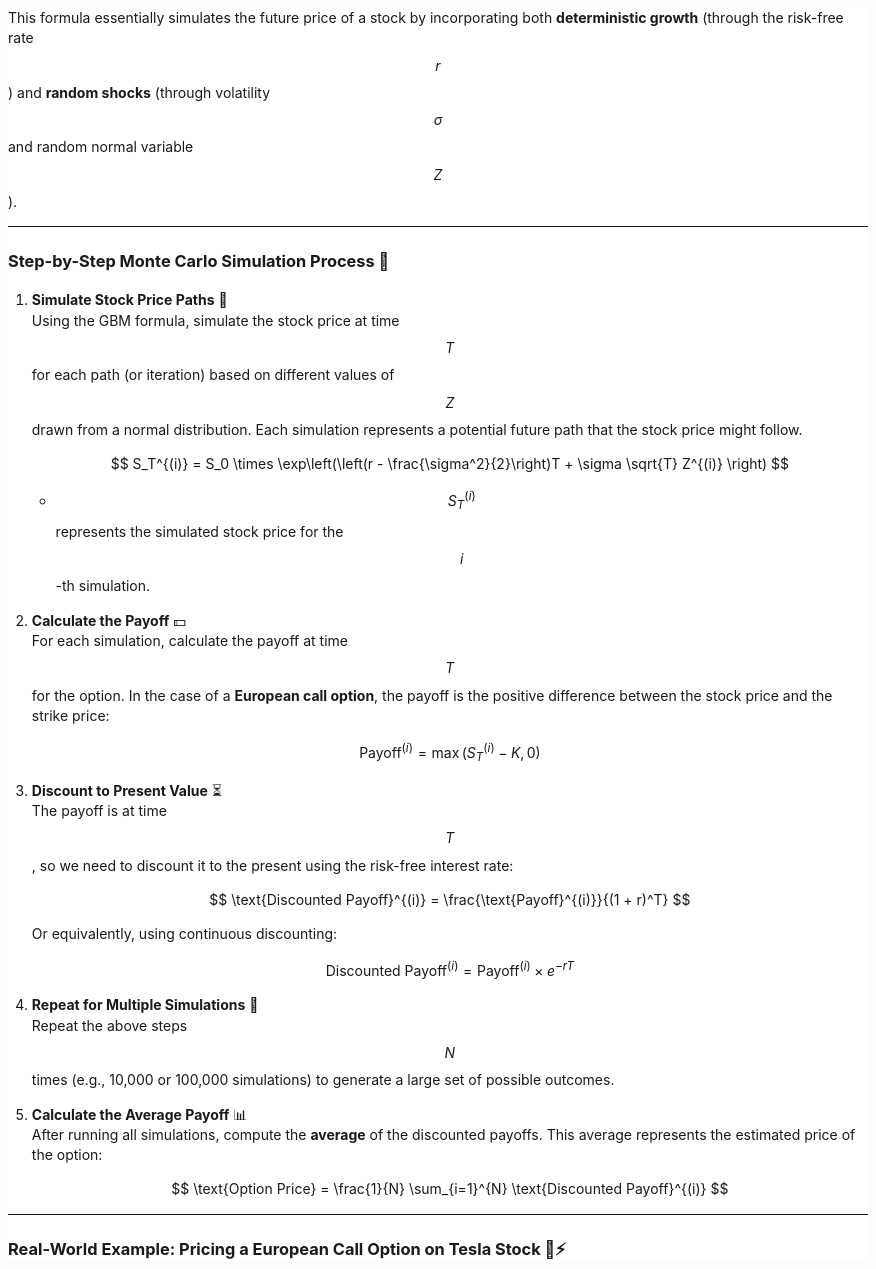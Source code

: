 This formula essentially simulates the future price of a stock by incorporating both **deterministic growth** (through the risk-free rate $$ r $$) and **random shocks** (through volatility $$ \sigma $$ and random normal variable $$ Z $$).

---

### Step-by-Step Monte Carlo Simulation Process 🔄

1. **Simulate Stock Price Paths** 🎲  
   Using the GBM formula, simulate the stock price at time $$ T $$ for each path (or iteration) based on different values of $$ Z $$ drawn from a normal distribution. Each simulation represents a potential future path that the stock price might follow.

   $$
   S_T^{(i)} = S_0 \times \exp\left(\left(r - \frac{\sigma^2}{2}\right)T + \sigma \sqrt{T} Z^{(i)} \right)
   $$
   - $$ S_T^{(i)} $$ represents the simulated stock price for the $$ i $$-th simulation.

2. **Calculate the Payoff** 💵  
   For each simulation, calculate the payoff at time $$ T $$ for the option. In the case of a **European call option**, the payoff is the positive difference between the stock price and the strike price:

   $$
   \text{Payoff}^{(i)} = \max(S_T^{(i)} - K, 0)
   $$

3. **Discount to Present Value** ⏳  
   The payoff is at time $$ T $$, so we need to discount it to the present using the risk-free interest rate:

   $$
   \text{Discounted Payoff}^{(i)} = \frac{\text{Payoff}^{(i)}}{(1 + r)^T}
   $$

   Or equivalently, using continuous discounting:

   $$
   \text{Discounted Payoff}^{(i)} = \text{Payoff}^{(i)} \times e^{-rT}
   $$

4. **Repeat for Multiple Simulations** 🔁  
   Repeat the above steps $$ N $$ times (e.g., 10,000 or 100,000 simulations) to generate a large set of possible outcomes.

5. **Calculate the Average Payoff** 📊  
   After running all simulations, compute the **average** of the discounted payoffs. This average represents the estimated price of the option:

   $$
   \text{Option Price} = \frac{1}{N} \sum_{i=1}^{N} \text{Discounted Payoff}^{(i)}
   $$

---

### Real-World Example: Pricing a European Call Option on Tesla Stock 🚗⚡
